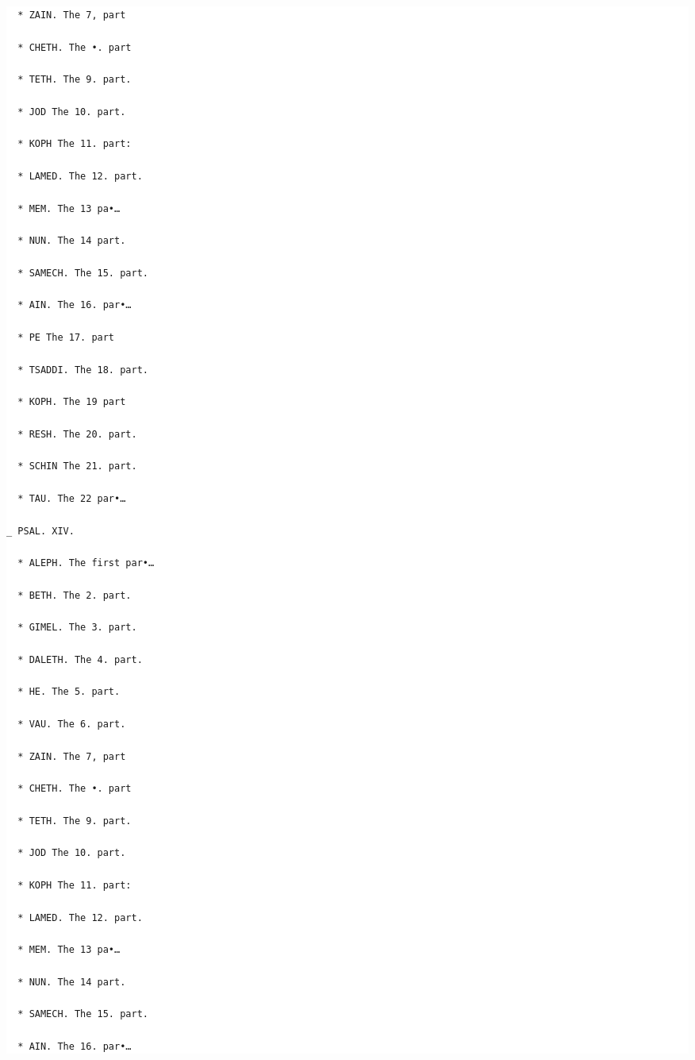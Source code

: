       * ZAIN. The 7, part

      * CHETH. The •. part

      * TETH. The 9. part.

      * JOD The 10. part.

      * KOPH The 11. part:

      * LAMED. The 12. part.

      * MEM. The 13 pa•…

      * NUN. The 14 part.

      * SAMECH. The 15. part.

      * AIN. The 16. par•…

      * PE The 17. part

      * TSADDI. The 18. part.

      * KOPH. The 19 part

      * RESH. The 20. part.

      * SCHIN The 21. part.

      * TAU. The 22 par•…

    _ PSAL. XIV.

      * ALEPH. The first par•…

      * BETH. The 2. part.

      * GIMEL. The 3. part.

      * DALETH. The 4. part.

      * HE. The 5. part.

      * VAU. The 6. part.

      * ZAIN. The 7, part

      * CHETH. The •. part

      * TETH. The 9. part.

      * JOD The 10. part.

      * KOPH The 11. part:

      * LAMED. The 12. part.

      * MEM. The 13 pa•…

      * NUN. The 14 part.

      * SAMECH. The 15. part.

      * AIN. The 16. par•…

